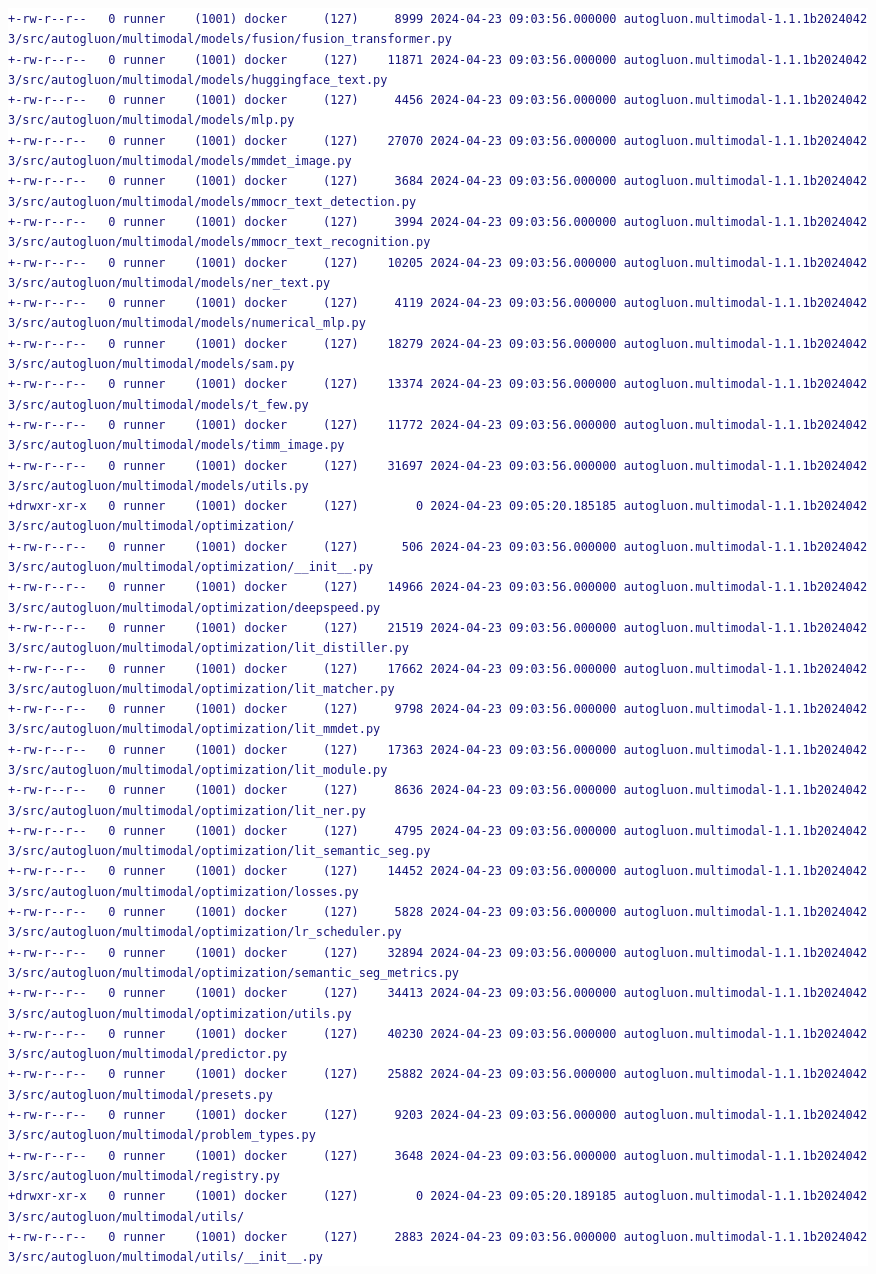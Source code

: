 ```diff
+-rw-r--r--   0 runner    (1001) docker     (127)     8999 2024-04-23 09:03:56.000000 autogluon.multimodal-1.1.1b20240423/src/autogluon/multimodal/models/fusion/fusion_transformer.py
+-rw-r--r--   0 runner    (1001) docker     (127)    11871 2024-04-23 09:03:56.000000 autogluon.multimodal-1.1.1b20240423/src/autogluon/multimodal/models/huggingface_text.py
+-rw-r--r--   0 runner    (1001) docker     (127)     4456 2024-04-23 09:03:56.000000 autogluon.multimodal-1.1.1b20240423/src/autogluon/multimodal/models/mlp.py
+-rw-r--r--   0 runner    (1001) docker     (127)    27070 2024-04-23 09:03:56.000000 autogluon.multimodal-1.1.1b20240423/src/autogluon/multimodal/models/mmdet_image.py
+-rw-r--r--   0 runner    (1001) docker     (127)     3684 2024-04-23 09:03:56.000000 autogluon.multimodal-1.1.1b20240423/src/autogluon/multimodal/models/mmocr_text_detection.py
+-rw-r--r--   0 runner    (1001) docker     (127)     3994 2024-04-23 09:03:56.000000 autogluon.multimodal-1.1.1b20240423/src/autogluon/multimodal/models/mmocr_text_recognition.py
+-rw-r--r--   0 runner    (1001) docker     (127)    10205 2024-04-23 09:03:56.000000 autogluon.multimodal-1.1.1b20240423/src/autogluon/multimodal/models/ner_text.py
+-rw-r--r--   0 runner    (1001) docker     (127)     4119 2024-04-23 09:03:56.000000 autogluon.multimodal-1.1.1b20240423/src/autogluon/multimodal/models/numerical_mlp.py
+-rw-r--r--   0 runner    (1001) docker     (127)    18279 2024-04-23 09:03:56.000000 autogluon.multimodal-1.1.1b20240423/src/autogluon/multimodal/models/sam.py
+-rw-r--r--   0 runner    (1001) docker     (127)    13374 2024-04-23 09:03:56.000000 autogluon.multimodal-1.1.1b20240423/src/autogluon/multimodal/models/t_few.py
+-rw-r--r--   0 runner    (1001) docker     (127)    11772 2024-04-23 09:03:56.000000 autogluon.multimodal-1.1.1b20240423/src/autogluon/multimodal/models/timm_image.py
+-rw-r--r--   0 runner    (1001) docker     (127)    31697 2024-04-23 09:03:56.000000 autogluon.multimodal-1.1.1b20240423/src/autogluon/multimodal/models/utils.py
+drwxr-xr-x   0 runner    (1001) docker     (127)        0 2024-04-23 09:05:20.185185 autogluon.multimodal-1.1.1b20240423/src/autogluon/multimodal/optimization/
+-rw-r--r--   0 runner    (1001) docker     (127)      506 2024-04-23 09:03:56.000000 autogluon.multimodal-1.1.1b20240423/src/autogluon/multimodal/optimization/__init__.py
+-rw-r--r--   0 runner    (1001) docker     (127)    14966 2024-04-23 09:03:56.000000 autogluon.multimodal-1.1.1b20240423/src/autogluon/multimodal/optimization/deepspeed.py
+-rw-r--r--   0 runner    (1001) docker     (127)    21519 2024-04-23 09:03:56.000000 autogluon.multimodal-1.1.1b20240423/src/autogluon/multimodal/optimization/lit_distiller.py
+-rw-r--r--   0 runner    (1001) docker     (127)    17662 2024-04-23 09:03:56.000000 autogluon.multimodal-1.1.1b20240423/src/autogluon/multimodal/optimization/lit_matcher.py
+-rw-r--r--   0 runner    (1001) docker     (127)     9798 2024-04-23 09:03:56.000000 autogluon.multimodal-1.1.1b20240423/src/autogluon/multimodal/optimization/lit_mmdet.py
+-rw-r--r--   0 runner    (1001) docker     (127)    17363 2024-04-23 09:03:56.000000 autogluon.multimodal-1.1.1b20240423/src/autogluon/multimodal/optimization/lit_module.py
+-rw-r--r--   0 runner    (1001) docker     (127)     8636 2024-04-23 09:03:56.000000 autogluon.multimodal-1.1.1b20240423/src/autogluon/multimodal/optimization/lit_ner.py
+-rw-r--r--   0 runner    (1001) docker     (127)     4795 2024-04-23 09:03:56.000000 autogluon.multimodal-1.1.1b20240423/src/autogluon/multimodal/optimization/lit_semantic_seg.py
+-rw-r--r--   0 runner    (1001) docker     (127)    14452 2024-04-23 09:03:56.000000 autogluon.multimodal-1.1.1b20240423/src/autogluon/multimodal/optimization/losses.py
+-rw-r--r--   0 runner    (1001) docker     (127)     5828 2024-04-23 09:03:56.000000 autogluon.multimodal-1.1.1b20240423/src/autogluon/multimodal/optimization/lr_scheduler.py
+-rw-r--r--   0 runner    (1001) docker     (127)    32894 2024-04-23 09:03:56.000000 autogluon.multimodal-1.1.1b20240423/src/autogluon/multimodal/optimization/semantic_seg_metrics.py
+-rw-r--r--   0 runner    (1001) docker     (127)    34413 2024-04-23 09:03:56.000000 autogluon.multimodal-1.1.1b20240423/src/autogluon/multimodal/optimization/utils.py
+-rw-r--r--   0 runner    (1001) docker     (127)    40230 2024-04-23 09:03:56.000000 autogluon.multimodal-1.1.1b20240423/src/autogluon/multimodal/predictor.py
+-rw-r--r--   0 runner    (1001) docker     (127)    25882 2024-04-23 09:03:56.000000 autogluon.multimodal-1.1.1b20240423/src/autogluon/multimodal/presets.py
+-rw-r--r--   0 runner    (1001) docker     (127)     9203 2024-04-23 09:03:56.000000 autogluon.multimodal-1.1.1b20240423/src/autogluon/multimodal/problem_types.py
+-rw-r--r--   0 runner    (1001) docker     (127)     3648 2024-04-23 09:03:56.000000 autogluon.multimodal-1.1.1b20240423/src/autogluon/multimodal/registry.py
+drwxr-xr-x   0 runner    (1001) docker     (127)        0 2024-04-23 09:05:20.189185 autogluon.multimodal-1.1.1b20240423/src/autogluon/multimodal/utils/
+-rw-r--r--   0 runner    (1001) docker     (127)     2883 2024-04-23 09:03:56.000000 autogluon.multimodal-1.1.1b20240423/src/autogluon/multimodal/utils/__init__.py
```